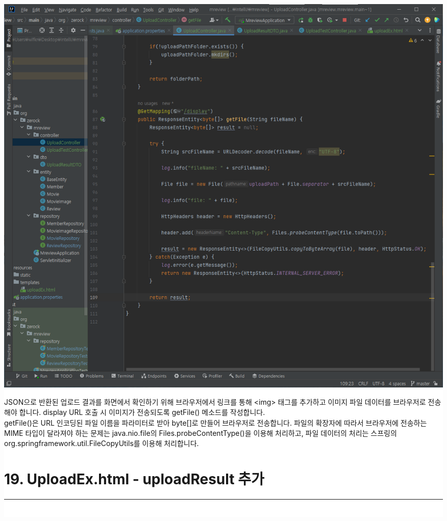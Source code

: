 ![18](/assets/img/study_Web/spring/2023-04-24-[Spring]_파일_업로드/18.png)
<br>

JSON으로 반환된 업로드 결과를 화면에서 확인하기 위해 브라우저에서 링크를 통해 \<img\> 태그를 추가하고 이미지 파일 데이터를 브라우저로 전송해야 합니다. display URL 호출 시 이미지가 전송되도록 getFile() 메소드를 작성합니다.<br>
getFile()은 URL 인코딩된 파일 이름을 파라미터로 받아 byte[]로 만들어 브라우저로 전송합니다. 파일의 확장자에 따라서 브라우저에 전송하는 MIME 타입이 달라져야 하는 문제는 java.nio.file의 Files.probeContentType()을 이용해 처리하고, 파일 데이터의 처리는 스프링의 org.springframework.util.FileCopyUtils를 이용해 처리합니다.<br>

# 19. UploadEx.html - uploadResult 추가
---
<br>
